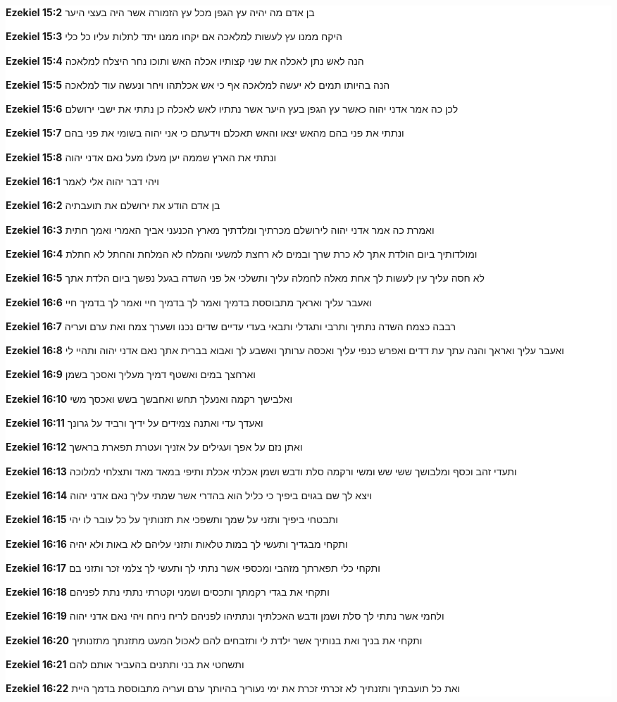 **Ezekiel 15:2**   בן אדם מה יהיה עץ הגפן מכל עץ הזמורה אשר היה בעצי היער

**Ezekiel 15:3**   היקח ממנו עץ לעשות למלאכה אם יקחו ממנו יתד לתלות עליו כל כלי

**Ezekiel 15:4**   הנה לאש נתן לאכלה את שני קצותיו אכלה האש ותוכו נחר היצלח למלאכה

**Ezekiel 15:5**   הנה בהיותו תמים לא יעשה למלאכה אף כי אש אכלתהו ויחר ונעשה עוד למלאכה

**Ezekiel 15:6**   לכן כה אמר אדני יהוה כאשר עץ הגפן בעץ היער אשר נתתיו לאש לאכלה כן נתתי את ישבי ירושל͏ם

**Ezekiel 15:7**   ונתתי את פני בהם מהאש יצאו והאש תאכלם וידעתם כי אני יהוה בשומי את פני בהם

**Ezekiel 15:8**   ונתתי את הארץ שממה יען מעלו מעל נאם אדני יהוה

**Ezekiel 16:1**   ויהי דבר יהוה אלי לאמר

**Ezekiel 16:2**   בן אדם הודע את ירושל͏ם את תועבתיה

**Ezekiel 16:3**   ואמרת כה אמר אדני יהוה לירושלם מכרתיך ומלדתיך מארץ הכנעני אביך האמרי ואמך חתית

**Ezekiel 16:4**   ומולדותיך ביום הולדת אתך לא כרת שרך ובמים לא רחצת למשעי והמלח לא המלחת והחתל לא חתלת

**Ezekiel 16:5**   לא חסה עליך עין לעשות לך אחת מאלה לחמלה עליך ותשלכי אל פני השדה בגעל נפשך ביום הלדת אתך

**Ezekiel 16:6**   ואעבר עליך ואראך מתבוססת בדמיך ואמר לך בדמיך חיי ואמר לך בדמיך חיי

**Ezekiel 16:7**   רבבה כצמח השדה נתתיך ותרבי ותגדלי ותבאי בעדי עדיים שדים נכנו ושערך צמח ואת ערם ועריה

**Ezekiel 16:8**   ואעבר עליך ואראך והנה עתך עת דדים ואפרש כנפי עליך ואכסה ערותך ואשבע לך ואבוא בברית אתך נאם אדני יהוה ותהיי לי

**Ezekiel 16:9**   וארחצך במים ואשטף דמיך מעליך ואסכך בשמן

**Ezekiel 16:10**   ואלבישך רקמה ואנעלך תחש ואחבשך בשש ואכסך משי

**Ezekiel 16:11**   ואעדך עדי ואתנה צמידים על ידיך ורביד על גרונך

**Ezekiel 16:12**   ואתן נזם על אפך ועגילים על אזניך ועטרת תפארת בראשך

**Ezekiel 16:13**   ותעדי זהב וכסף ומלבושך ששי שש ומשי ורקמה סלת ודבש ושמן אכלתי אכלת ותיפי במאד מאד ותצלחי למלוכה

**Ezekiel 16:14**   ויצא לך שם בגוים ביפיך כי כליל הוא בהדרי אשר שמתי עליך נאם אדני יהוה

**Ezekiel 16:15**   ותבטחי ביפיך ותזני על שמך ותשפכי את תזנותיך על כל עובר לו יהי

**Ezekiel 16:16**   ותקחי מבגדיך ותעשי לך במות טלאות ותזני עליהם לא באות ולא יהיה

**Ezekiel 16:17**   ותקחי כלי תפארתך מזהבי ומכספי אשר נתתי לך ותעשי לך צלמי זכר ותזני בם

**Ezekiel 16:18**   ותקחי את בגדי רקמתך ותכסים ושמני וקטרתי נתתי נתת לפניהם

**Ezekiel 16:19**   ולחמי אשר נתתי לך סלת ושמן ודבש האכלתיך ונתתיהו לפניהם לריח ניחח ויהי נאם אדני יהוה

**Ezekiel 16:20**   ותקחי את בניך ואת בנותיך אשר ילדת לי ותזבחים להם לאכול המעט מתזנתך מתזנותיך

**Ezekiel 16:21**   ותשחטי את בני ותתנים בהעביר אותם להם

**Ezekiel 16:22**   ואת כל תועבתיך ותזנתיך לא זכרתי זכרת את ימי נעוריך בהיותך ערם ועריה מתבוססת בדמך היית
